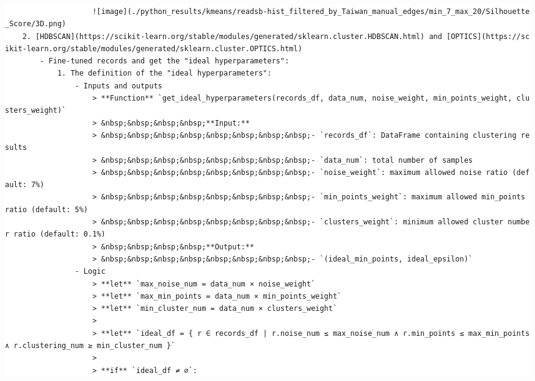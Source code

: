                         ![image](./python_results/kmeans/readsb-hist_filtered_by_Taiwan_manual_edges/min_7_max_20/Silhouette_Score/3D.png)
        2. [HDBSCAN](https://scikit-learn.org/stable/modules/generated/sklearn.cluster.HDBSCAN.html) and [OPTICS](https://scikit-learn.org/stable/modules/generated/sklearn.cluster.OPTICS.html)
            - Fine-tuned records and get the "ideal hyperparameters":
                1. The definition of the "ideal hyperparameters":
                    - Inputs and outputs
                        > **Function** `get_ideal_hyperparameters(records_df, data_num, noise_weight, min_points_weight, clusters_weight)`  
                        > &nbsp;&nbsp;&nbsp;&nbsp;**Input:**  
                        > &nbsp;&nbsp;&nbsp;&nbsp;&nbsp;&nbsp;&nbsp;&nbsp;- `records_df`: DataFrame containing clustering results  
                        > &nbsp;&nbsp;&nbsp;&nbsp;&nbsp;&nbsp;&nbsp;&nbsp;- `data_num`: total number of samples  
                        > &nbsp;&nbsp;&nbsp;&nbsp;&nbsp;&nbsp;&nbsp;&nbsp;- `noise_weight`: maximum allowed noise ratio (default: 7%)  
                        > &nbsp;&nbsp;&nbsp;&nbsp;&nbsp;&nbsp;&nbsp;&nbsp;- `min_points_weight`: maximum allowed min_points ratio (default: 5%)  
                        > &nbsp;&nbsp;&nbsp;&nbsp;&nbsp;&nbsp;&nbsp;&nbsp;- `clusters_weight`: minimum allowed cluster number ratio (default: 0.1%)  
                        > &nbsp;&nbsp;&nbsp;&nbsp;**Output:**  
                        > &nbsp;&nbsp;&nbsp;&nbsp;&nbsp;&nbsp;&nbsp;&nbsp;- `(ideal_min_points, ideal_epsilon)`
                    - Logic
                        > **let** `max_noise_num = data_num × noise_weight`  
                        > **let** `max_min_points = data_num × min_points_weight`  
                        > **let** `min_cluster_num = data_num × clusters_weight`  
                        >  
                        > **let** `ideal_df = { r ∈ records_df | r.noise_num ≤ max_noise_num ∧ r.min_points ≤ max_min_points ∧ r.clustering_num ≥ min_cluster_num }`  
                        >  
                        > **if** `ideal_df ≠ ∅`:  
